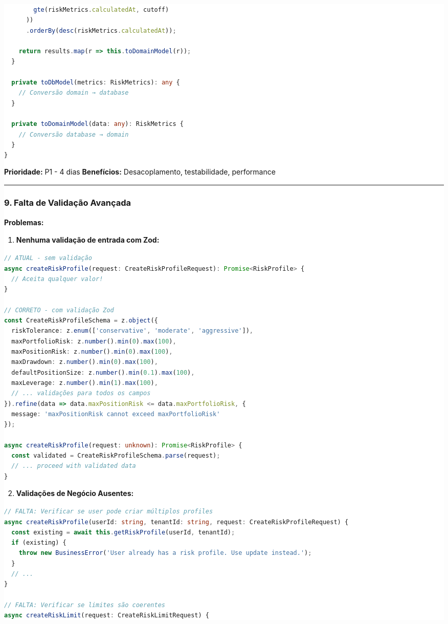 ```typescript
        gte(riskMetrics.calculatedAt, cutoff)
      ))
      .orderBy(desc(riskMetrics.calculatedAt));

    return results.map(r => this.toDomainModel(r));
  }

  private toDbModel(metrics: RiskMetrics): any {
    // Conversão domain → database
  }

  private toDomainModel(data: any): RiskMetrics {
    // Conversão database → domain
  }
}
```

**Prioridade:** P1 - 4 dias
**Benefícios:** Desacoplamento, testabilidade, performance

---

### 9. **Falta de Validação Avançada**

**Problemas:**

1. **Nenhuma validação de entrada com Zod:**
```typescript
// ATUAL - sem validação
async createRiskProfile(request: CreateRiskProfileRequest): Promise<RiskProfile> {
  // Aceita qualquer valor!
}

// CORRETO - com validação Zod
const CreateRiskProfileSchema = z.object({
  riskTolerance: z.enum(['conservative', 'moderate', 'aggressive']),
  maxPortfolioRisk: z.number().min(0).max(100),
  maxPositionRisk: z.number().min(0).max(100),
  maxDrawdown: z.number().min(0).max(100),
  defaultPositionSize: z.number().min(0.1).max(100),
  maxLeverage: z.number().min(1).max(100),
  // ... validações para todos os campos
}).refine(data => data.maxPositionRisk <= data.maxPortfolioRisk, {
  message: 'maxPositionRisk cannot exceed maxPortfolioRisk'
});

async createRiskProfile(request: unknown): Promise<RiskProfile> {
  const validated = CreateRiskProfileSchema.parse(request);
  // ... proceed with validated data
}
```

2. **Validações de Negócio Ausentes:**
```typescript
// FALTA: Verificar se user pode criar múltiplos profiles
async createRiskProfile(userId: string, tenantId: string, request: CreateRiskProfileRequest) {
  const existing = await this.getRiskProfile(userId, tenantId);
  if (existing) {
    throw new BusinessError('User already has a risk profile. Use update instead.');
  }
  // ...
}

// FALTA: Verificar se limites são coerentes
async createRiskLimit(request: CreateRiskLimitRequest) {
```